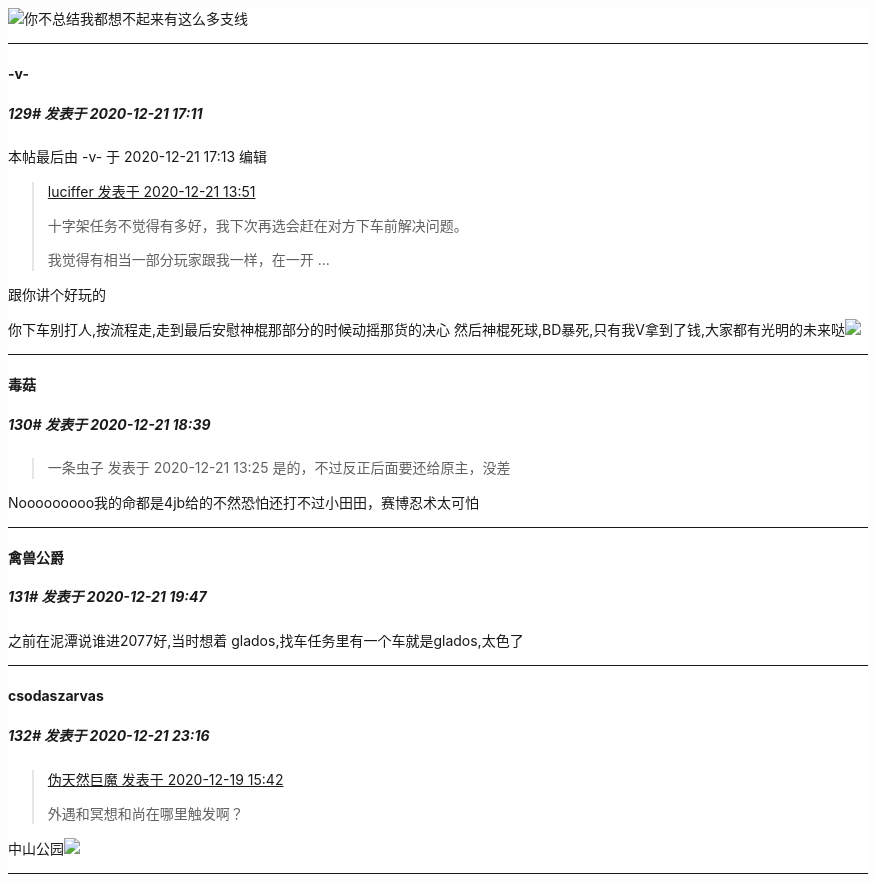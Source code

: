
<img src="https://static.saraba1st.com/image/smiley/face2017/143.png" referrerpolicy="no-referrer">你不总结我都想不起来有这么多支线


-----

####  -v-  
##### 129#       发表于 2020-12-21 17:11


 本帖最后由 -v- 于 2020-12-21 17:13 编辑 
<blockquote><a href="httphttps://bbs.saraba1st.com/2b/forum.php?mod=redirect&amp;goto=findpost&amp;pid=49795620&amp;ptid=1978488" target="_blank">luciffer 发表于 2020-12-21 13:51</a>

十字架任务不觉得有多好，我下次再选会赶在对方下车前解决问题。

我觉得有相当一部分玩家跟我一样，在一开 ...</blockquote>
跟你讲个好玩的

你下车别打人,按流程走,走到最后安慰神棍那部分的时候动摇那货的决心
然后神棍死球,BD暴死,只有我V拿到了钱,大家都有光明的未来哒<img src="https://static.saraba1st.com/image/smiley/face2017/046.png" referrerpolicy="no-referrer">


-----

####  毒菇  
##### 130#       发表于 2020-12-21 18:39


<blockquote>一条虫子 发表于 2020-12-21 13:25
是的，不过反正后面要还给原主，没差</blockquote>
Nooooooooo我的命都是4jb给的不然恐怕还打不过小田田，赛博忍术太可怕


-----

####  禽兽公爵  
##### 131#       发表于 2020-12-21 19:47


之前在泥潭说谁进2077好,当时想着 glados,找车任务里有一个车就是glados,太色了


-----

####  csodaszarvas  
##### 132#       发表于 2020-12-21 23:16


<blockquote><a href="httphttps://bbs.saraba1st.com/2b/forum.php?mod=redirect&amp;goto=findpost&amp;pid=49772756&amp;ptid=1978488" target="_blank">伪天然巨魔 发表于 2020-12-19 15:42</a>

外遇和冥想和尚在哪里触发啊？</blockquote>
中山公园<img src="https://static.saraba1st.com/image/smiley/face2017/065.png" referrerpolicy="no-referrer">


-----
